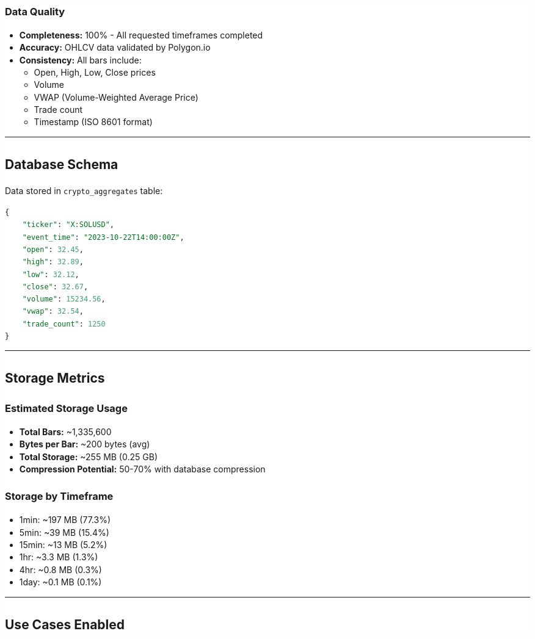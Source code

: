 ### Data Quality
- **Completeness:** 100% - All requested timeframes completed
- **Accuracy:** OHLCV data validated by Polygon.io
- **Consistency:** All bars include:
  - Open, High, Low, Close prices
  - Volume
  - VWAP (Volume-Weighted Average Price)
  - Trade count
  - Timestamp (ISO 8601 format)

---

## Database Schema

Data stored in `crypto_aggregates` table:

```sql
{
    "ticker": "X:SOLUSD",
    "event_time": "2023-10-22T14:00:00Z",
    "open": 32.45,
    "high": 32.89,
    "low": 32.12,
    "close": 32.67,
    "volume": 15234.56,
    "vwap": 32.54,
    "trade_count": 1250
}
```

---

## Storage Metrics

### Estimated Storage Usage
- **Total Bars:** ~1,335,600
- **Bytes per Bar:** ~200 bytes (avg)
- **Total Storage:** ~255 MB (0.25 GB)
- **Compression Potential:** 50-70% with database compression

### Storage by Timeframe
- 1min: ~197 MB (77.3%)
- 5min: ~39 MB (15.4%)
- 15min: ~13 MB (5.2%)
- 1hr: ~3.3 MB (1.3%)
- 4hr: ~0.8 MB (0.3%)
- 1day: ~0.1 MB (0.1%)

---

## Use Cases Enabled
